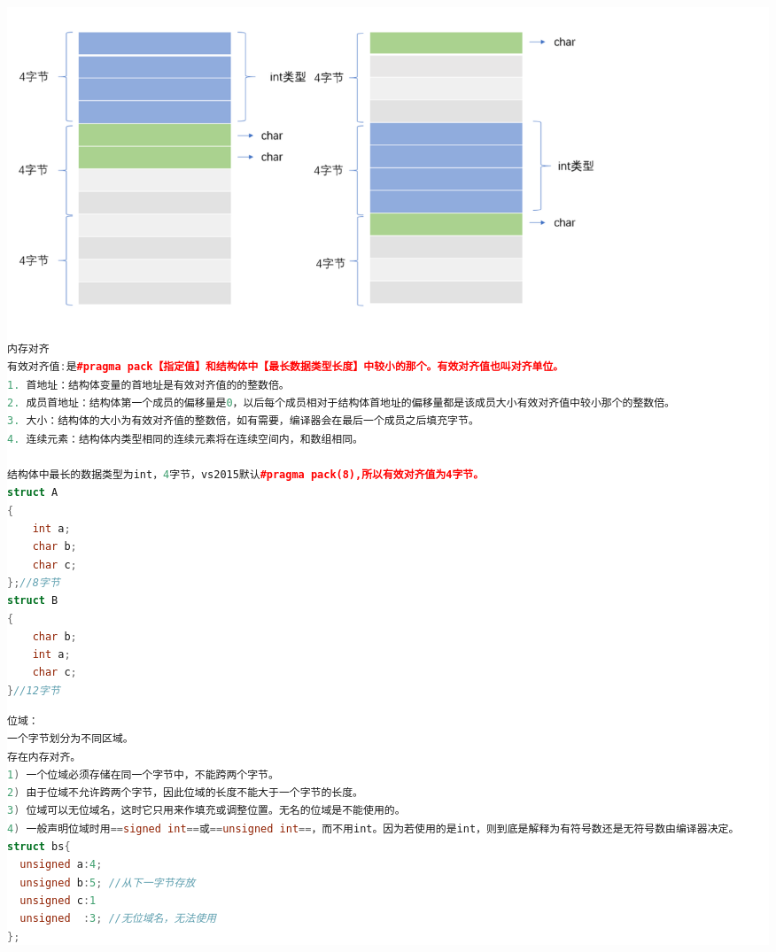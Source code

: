 <img src="C++面试题集锦.assets/image-20211106092155942.png" alt="image-20211106092155942" style="zoom:67%;" />

```c++
内存对齐
有效对齐值:是#pragma pack【指定值】和结构体中【最长数据类型长度】中较小的那个。有效对齐值也叫对齐单位。
1. 首地址：结构体变量的首地址是有效对齐值的的整数倍。
2. 成员首地址：结构体第一个成员的偏移量是0，以后每个成员相对于结构体首地址的偏移量都是该成员大小有效对齐值中较小那个的整数倍。
3. 大小：结构体的大小为有效对齐值的整数倍，如有需要，编译器会在最后一个成员之后填充字节。
4. 连续元素：结构体内类型相同的连续元素将在连续空间内，和数组相同。

结构体中最长的数据类型为int，4字节，vs2015默认#pragma pack(8),所以有效对齐值为4字节。
struct A
{
    int a;
    char b;
    char c;
};//8字节
struct B
{
    char b;
    int a;
    char c;
}//12字节
```

```c++
位域：
一个字节划分为不同区域。
存在内存对齐。
1) 一个位域必须存储在同一个字节中，不能跨两个字节。
2) 由于位域不允许跨两个字节，因此位域的长度不能大于一个字节的长度。
3) 位域可以无位域名，这时它只用来作填充或调整位置。无名的位域是不能使用的。
4) 一般声明位域时用==signed int==或==unsigned int==，而不用int。因为若使用的是int，则到底是解释为有符号数还是无符号数由编译器决定。
struct bs{
  unsigned a:4;
  unsigned b:5; //从下一字节存放
  unsigned c:1
  unsigned  :3; //无位域名，无法使用
};

```
